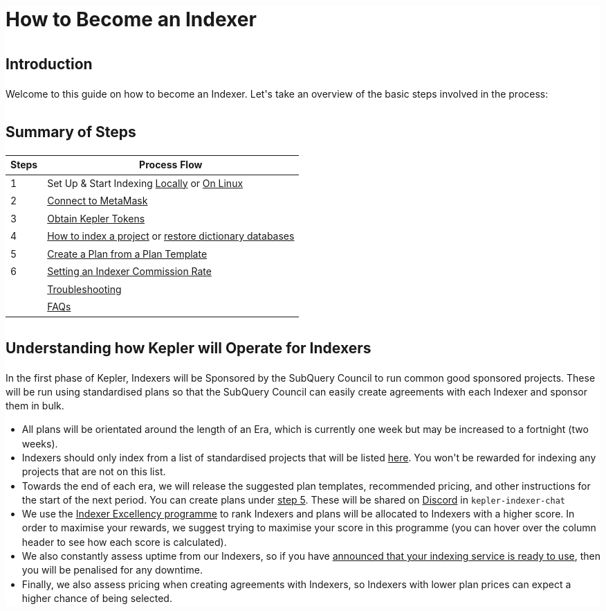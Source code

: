 # How to Become an Indexer

## Introduction

Welcome to this guide on how to become an Indexer. Let's take an overview of the basic steps involved in the process:

## Summary of Steps

| Steps | Process Flow                                                                                                     |
| ----- | ---------------------------------------------------------------------------------------------------------------- |
| 1     | Set Up & Start Indexing [Locally](./install-indexer-locally.md) or [On Linux](./install-indexer-linux.md)        |
| 2     | [Connect to MetaMask](#2-connect-to-metamask)                                                                    |
| 3     | [Obtain Kepler Tokens](#3-obtain-ksqt-tokens)                                                                    |
| 4     | [How to index a project](#4-how-to-index-a-project) or [restore dictionary databases](#4-how-to-index-a-project) |
| 5     | [Create a Plan from a Plan Template](#5-create-a-plan-from-a-plan-template)                                      |
| 6     | [Setting an Indexer Commission Rate](#6-configure-an-indexer-commission-rate-icr)                                |
|       | [Troubleshooting](./troubleshooting-indexers.md)                                                                 |
|       | [FAQs](./faq.md)                                                                                                 |

## Understanding how Kepler will Operate for Indexers

In the first phase of Kepler, Indexers will be Sponsored by the SubQuery Council to run common good sponsored projects. These will be run using standardised plans so that the SubQuery Council can easily create agreements with each Indexer and sponsor them in bulk.

- All plans will be orientated around the length of an Era, which is currently one week but may be increased to a fortnight (two weeks).
- Indexers should only index from a list of standardised projects that will be listed [here](./index-project.md#2-add-a-project). You won't be rewarded for indexing any projects that are not on this list.
- Towards the end of each era, we will release the suggested plan templates, recommended pricing, and other instructions for the start of the next period. You can create plans under [step 5](#5-create-a-plan-from-a-plan-template). These will be shared on [Discord](https://discord.com/invite/subquery) in `kepler-indexer-chat`
- We use the [Indexer Excellency programme](https://kepler.subquery.network/delegator/indexers/top) to rank Indexers and plans will be allocated to Indexers with a higher score. In order to maximise your rewards, we suggest trying to maximise your score in this programme (you can hover over the column header to see how each score is calculated).
- We also constantly assess uptime from our Indexers, so if you have [announced that your indexing service is ready to use](./index-project.md#42-announcing-that-indexing-service-is-ready-to-use), then you will be penalised for any downtime.
- Finally, we also assess pricing when creating agreements with Indexers, so Indexers with lower plan prices can expect a higher chance of being selected.
